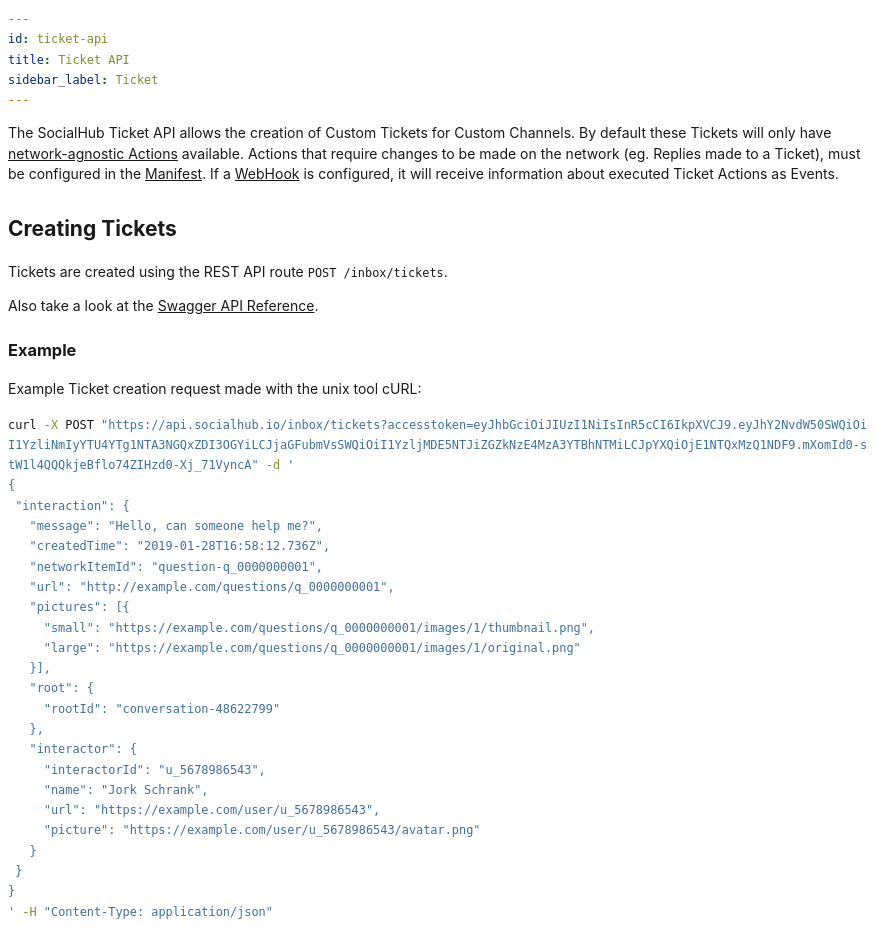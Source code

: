 ```yaml
---
id: ticket-api
title: Ticket API
sidebar_label: Ticket
---
```


The SocialHub Ticket API allows the creation of Custom Tickets for Custom Channels. By default these Tickets will only have [network-agnostic Actions](#receiving-ticket-action-events) available. Actions that require changes to be made on the network (eg. Replies made to a Ticket), must be configured in the [Manifest](../general/manifest-api#inboxticketactions). If a [WebHook](../webhooks) is configured, it will receive information about executed Ticket Actions as Events.

## Creating Tickets

Tickets are created using the REST API route `POST /inbox/tickets`.

Also take a look at the [Swagger API Reference](https://petstore.swagger.io/?url=https://raw.githubusercontent.com/socialhubio/socialhub-dev/master/swagger.yaml).

### Example

Example Ticket creation request made with the unix tool cURL:

```bash
curl -X POST "https://api.socialhub.io/inbox/tickets?accesstoken=eyJhbGciOiJIUzI1NiIsInR5cCI6IkpXVCJ9.eyJhY2NvdW50SWQiOiI1YzliNmIyYTU4YTg1NTA3NGQxZDI3OGYiLCJjaGFubmVsSWQiOiI1YzljMDE5NTJiZGZkNzE4MzA3YTBhNTMiLCJpYXQiOjE1NTQxMzQ1NDF9.mXomId0-stW1l4QQQkjeBflo74ZIHzd0-Xj_71VyncA" -d '
{
 "interaction": {
   "message": "Hello, can someone help me?",
   "createdTime": "2019-01-28T16:58:12.736Z",
   "networkItemId": "question-q_0000000001",
   "url": "http://example.com/questions/q_0000000001",
   "pictures": [{
     "small": "https://example.com/questions/q_0000000001/images/1/thumbnail.png",
     "large": "https://example.com/questions/q_0000000001/images/1/original.png"
   }],
   "root": {
     "rootId": "conversation-48622799"
   },
   "interactor": {
     "interactorId": "u_5678986543",
     "name": "Jork Schrank",
     "url": "https://example.com/user/u_5678986543",
     "picture": "https://example.com/user/u_5678986543/avatar.png"
   }
 }
}
' -H "Content-Type: application/json"
```
